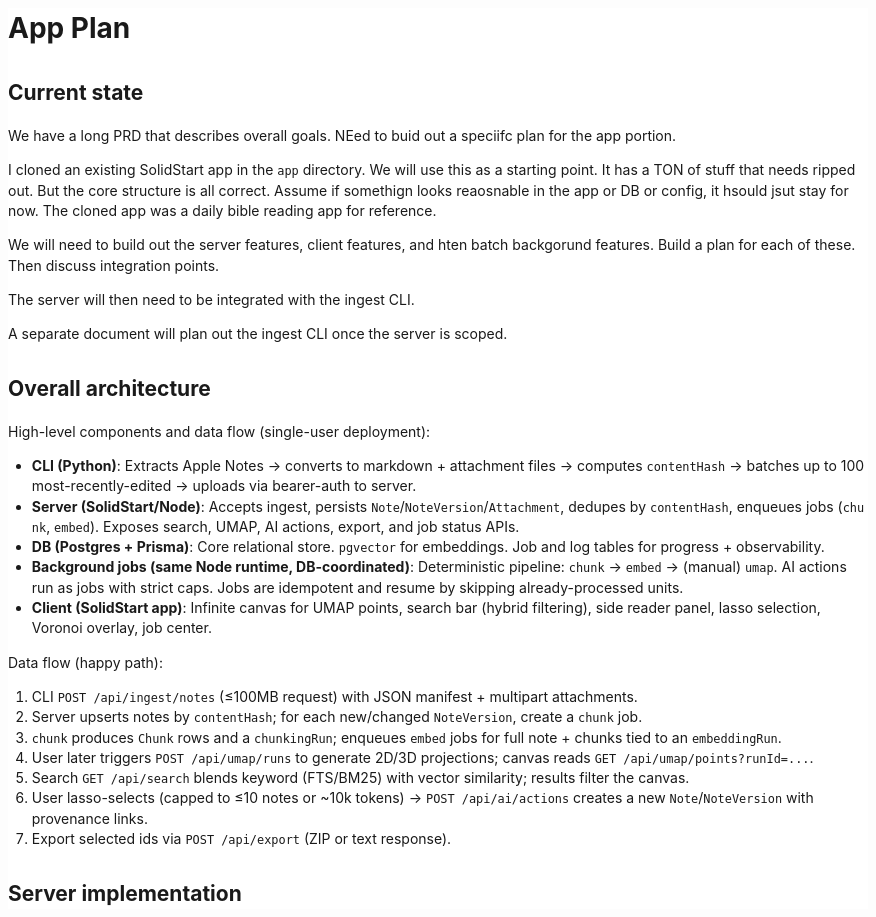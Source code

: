 # App Plan

## Current state

We have a long PRD that describes overall goals. NEed to buid out a speciifc plan for the app portion.

I cloned an existing SolidStart app in the `app` directory. We will use this as a starting point. It has a TON of stuff that needs ripped out. But the core structure is all correct. Assume if somethign looks reaosnable in the app or DB or config, it hsould jsut stay for now. The cloned app was a daily bible reading app for reference.

We will need to build out the server features, client features, and hten batch backgorund features. Build a plan for each of these. Then discuss integration points.

The server will then need to be integrated with the ingest CLI.

A separate document will plan out the ingest CLI once the server is scoped.

## Overall architecture

High-level components and data flow (single-user deployment):

- **CLI (Python)**: Extracts Apple Notes → converts to markdown + attachment files → computes `contentHash` → batches up to 100 most-recently-edited → uploads via bearer-auth to server.
- **Server (SolidStart/Node)**: Accepts ingest, persists `Note`/`NoteVersion`/`Attachment`, dedupes by `contentHash`, enqueues jobs (`chunk`, `embed`). Exposes search, UMAP, AI actions, export, and job status APIs.
- **DB (Postgres + Prisma)**: Core relational store. `pgvector` for embeddings. Job and log tables for progress + observability.
- **Background jobs (same Node runtime, DB-coordinated)**: Deterministic pipeline: `chunk` → `embed` → (manual) `umap`. AI actions run as jobs with strict caps. Jobs are idempotent and resume by skipping already-processed units.
- **Client (SolidStart app)**: Infinite canvas for UMAP points, search bar (hybrid filtering), side reader panel, lasso selection, Voronoi overlay, job center.

Data flow (happy path):

1. CLI `POST /api/ingest/notes` (≤100MB request) with JSON manifest + multipart attachments.
2. Server upserts notes by `contentHash`; for each new/changed `NoteVersion`, create a `chunk` job.
3. `chunk` produces `Chunk` rows and a `chunkingRun`; enqueues `embed` jobs for full note + chunks tied to an `embeddingRun`.
4. User later triggers `POST /api/umap/runs` to generate 2D/3D projections; canvas reads `GET /api/umap/points?runId=...`.
5. Search `GET /api/search` blends keyword (FTS/BM25) with vector similarity; results filter the canvas.
6. User lasso-selects (capped to ≤10 notes or ~10k tokens) → `POST /api/ai/actions` creates a new `Note`/`NoteVersion` with provenance links.
7. Export selected ids via `POST /api/export` (ZIP or text response).

## Server implementation
